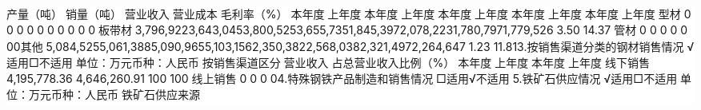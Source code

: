 产量（吨）
销量（吨）
营业收入
营业成本
毛利率（%）
本年度
上年度
本年度
上年度
本年度
上年度
本年度
上年度
本年度
上年度
型材
0
0
0
0
0
0
0
0
0
0
板带材
3,796,9223,643,0453,800,5253,655,7351,845,3972,078,2231,780,7971,779,526
3.50
14.37
管材
0
0
0
0
0
00其他
5,084,5255,061,3885,090,9655,103,1562,350,3822,568,0382,321,4972,264,647
1.23
11.813.按销售渠道分类的钢材销售情况
√适用□不适用
单位：万元币种：人民币
按销售渠道区分
营业收入
占总营业收入比例（%）
本年度
上年度
本年度
上年度
线下销售
4,195,778.36
4,646,260.91
100
100
线上销售
0
0
0
04.特殊钢铁产品制造和销售情况
□适用√不适用
5.铁矿石供应情况
√适用□不适用
单位：万元币种：人民币
铁矿石供应来源